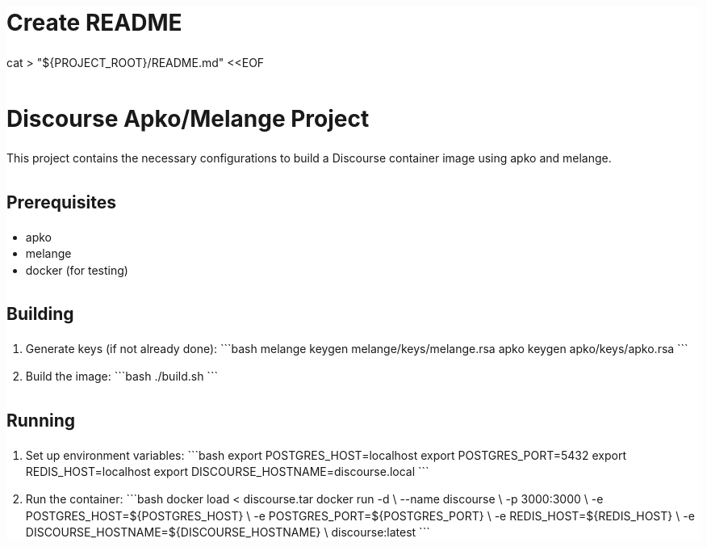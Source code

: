 # Create README
cat > "${PROJECT_ROOT}/README.md" <<EOF
# Discourse Apko/Melange Project

This project contains the necessary configurations to build a Discourse container image
using apko and melange.

## Prerequisites

- apko
- melange
- docker (for testing)

## Building

1. Generate keys (if not already done):
   \`\`\`bash
   melange keygen melange/keys/melange.rsa
   apko keygen apko/keys/apko.rsa
   \`\`\`

2. Build the image:
   \`\`\`bash
   ./build.sh
   \`\`\`

## Running

1. Set up environment variables:
   \`\`\`bash
   export POSTGRES_HOST=localhost
   export POSTGRES_PORT=5432
   export REDIS_HOST=localhost
   export DISCOURSE_HOSTNAME=discourse.local
   \`\`\`

2. Run the container:
   \`\`\`bash
   docker load < discourse.tar
   docker run -d \\
       --name discourse \\
       -p 3000:3000 \\
       -e POSTGRES_HOST=\${POSTGRES_HOST} \\
       -e POSTGRES_PORT=\${POSTGRES_PORT} \\
       -e REDIS_HOST=\${REDIS_HOST} \\
       -e DISCOURSE_HOSTNAME=\${DISCOURSE_HOSTNAME} \\
       discourse:latest
   \`\`\`
